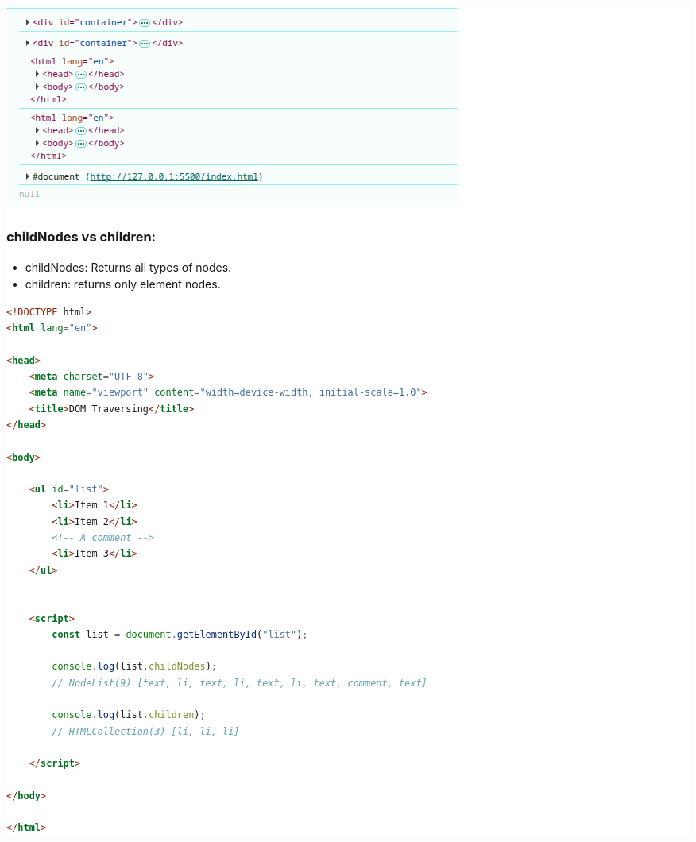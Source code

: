 <img src="images/DOM Traversing/parentNode-vs-parentElement.png">

<h3 id="childNodes-vs-children">childNodes vs children:</h3>
<ul>
<li>childNodes: Returns all types of nodes.</li>
<li>children: returns only element nodes.</li>
</ul>

```html
<!DOCTYPE html>
<html lang="en">

<head>
    <meta charset="UTF-8">
    <meta name="viewport" content="width=device-width, initial-scale=1.0">
    <title>DOM Traversing</title>
</head>

<body>

    <ul id="list">
        <li>Item 1</li>
        <li>Item 2</li>
        <!-- A comment -->
        <li>Item 3</li>
    </ul>


    <script>
        const list = document.getElementById("list");

        console.log(list.childNodes);
        // NodeList(9) [text, li, text, li, text, li, text, comment, text]

        console.log(list.children);
        // HTMLCollection(3) [li, li, li]

    </script>

</body>

</html>
```
